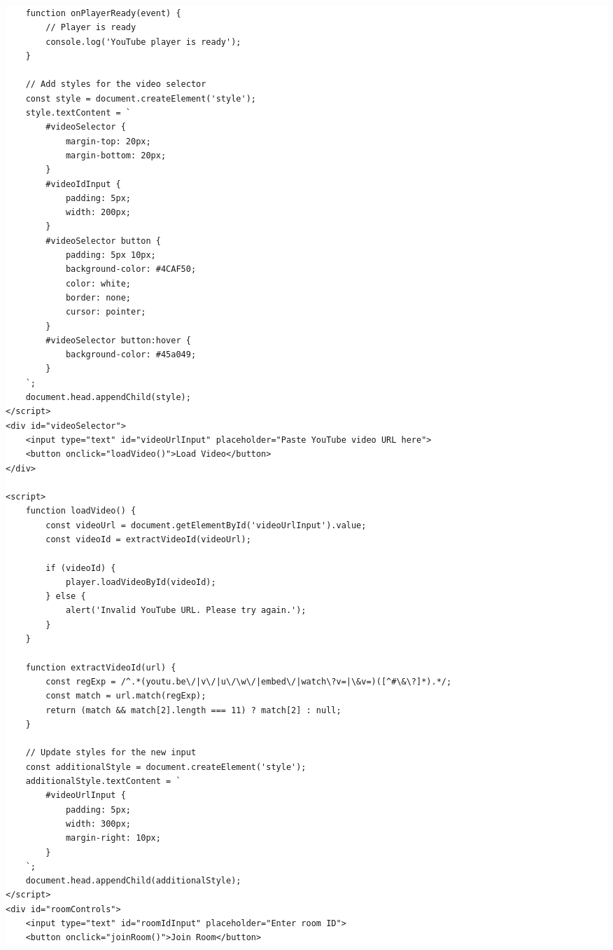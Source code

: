         function onPlayerReady(event) {
            // Player is ready
            console.log('YouTube player is ready');
        }

        // Add styles for the video selector
        const style = document.createElement('style');
        style.textContent = `
            #videoSelector {
                margin-top: 20px;
                margin-bottom: 20px;
            }
            #videoIdInput {
                padding: 5px;
                width: 200px;
            }
            #videoSelector button {
                padding: 5px 10px;
                background-color: #4CAF50;
                color: white;
                border: none;
                cursor: pointer;
            }
            #videoSelector button:hover {
                background-color: #45a049;
            }
        `;
        document.head.appendChild(style);
    </script>
    <div id="videoSelector">
        <input type="text" id="videoUrlInput" placeholder="Paste YouTube video URL here">
        <button onclick="loadVideo()">Load Video</button>
    </div>

    <script>
        function loadVideo() {
            const videoUrl = document.getElementById('videoUrlInput').value;
            const videoId = extractVideoId(videoUrl);
            
            if (videoId) {
                player.loadVideoById(videoId);
            } else {
                alert('Invalid YouTube URL. Please try again.');
            }
        }

        function extractVideoId(url) {
            const regExp = /^.*(youtu.be\/|v\/|u\/\w\/|embed\/|watch\?v=|\&v=)([^#\&\?]*).*/;
            const match = url.match(regExp);
            return (match && match[2].length === 11) ? match[2] : null;
        }

        // Update styles for the new input
        const additionalStyle = document.createElement('style');
        additionalStyle.textContent = `
            #videoUrlInput {
                padding: 5px;
                width: 300px;
                margin-right: 10px;
            }
        `;
        document.head.appendChild(additionalStyle);
    </script>
    <div id="roomControls">
        <input type="text" id="roomIdInput" placeholder="Enter room ID">
        <button onclick="joinRoom()">Join Room</button>